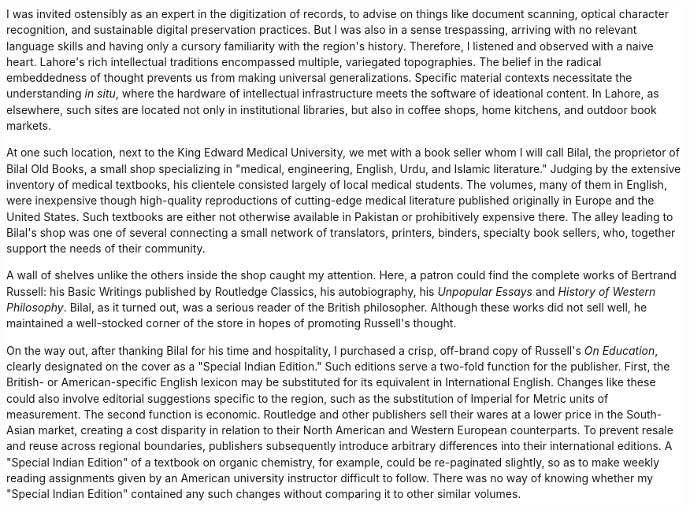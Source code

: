 I was invited ostensibly as an expert in the digitization of records, to
advise on things like document scanning, optical character recognition,
and sustainable digital preservation practices. But I was also in a
sense trespassing, arriving with no relevant language skills and having
only a cursory familiarity with the region's history. Therefore, I
listened and observed with a naive heart. Lahore's rich intellectual
traditions encompassed multiple, variegated topographies. The belief in
the radical embeddedness of thought prevents us from making universal
generalizations. Specific material contexts necessitate the
understanding *in situ*, where the hardware of intellectual
infrastructure meets the software of ideational content. In Lahore, as
elsewhere, such sites are located not only in institutional libraries,
but also in coffee shops, home kitchens, and outdoor book markets.

At one such location, next to the King Edward Medical University, we met
with a book seller whom I will call Bilal, the proprietor of Bilal Old
Books, a small shop specializing in "medical, engineering, English,
Urdu, and Islamic literature." Judging by the extensive inventory of
medical textbooks, his clientele consisted largely of local medical
students. The volumes, many of them in English, were inexpensive though
high-quality reproductions of cutting-edge medical literature published
originally in Europe and the United States. Such textbooks are either
not otherwise available in Pakistan or prohibitively expensive there.
The alley leading to Bilal's shop was one of several connecting a small
network of translators, printers, binders, specialty book sellers, who,
together support the needs of their community.

A wall of shelves unlike the others inside the shop caught my attention.
Here, a patron could find the complete works of Bertrand Russell: his
Basic Writings published by Routledge Classics, his autobiography, his
*Unpopular Essays* and *History of Western Philosophy*. Bilal, as it
turned out, was a serious reader of the British philosopher. Although
these works did not sell well, he maintained a well-stocked corner of
the store in hopes of promoting Russell's thought.

On the way out, after thanking Bilal for his time and hospitality, I
purchased a crisp, off-brand copy of Russell's *On Education*, clearly
designated on the cover as a "Special Indian Edition." Such editions
serve a two-fold function for the publisher. First, the British- or
American-specific English lexicon may be substituted for its equivalent
in International English. Changes like these could also involve
editorial suggestions specific to the region, such as the substitution
of Imperial for Metric units of measurement. The second function is
economic. Routledge and other publishers sell their wares at a lower
price in the South-Asian market, creating a cost disparity in relation
to their North American and Western European counterparts. To prevent
resale and reuse across regional boundaries, publishers subsequently
introduce arbitrary differences into their international editions. A
"Special Indian Edition" of a textbook on organic chemistry, for
example, could be re-paginated slightly, so as to make weekly reading
assignments given by an American university instructor difficult to
follow. There was no way of knowing whether my "Special Indian Edition"
contained any such changes without comparing it to other similar
volumes.
